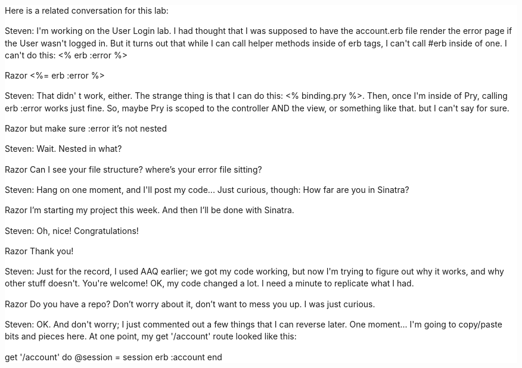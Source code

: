 Here is a related conversation for this lab:

Steven:
I'm working on the User Login lab. I had thought that I was supposed to have the account.erb file render the error page if the User wasn't logged in. But it turns out that while I can call helper methods inside of erb tags, I can't call #erb inside of one. I can't do this: <% erb :error %>

Razor
<%= erb :error %>

Steven:
That didn' t work, either. The strange thing is that I can do this: <% binding.pry %>. Then, once I'm inside of Pry, calling erb :error works just fine. So, maybe Pry is scoped to the controller AND the view, or something like that. but I can't say for sure.

Razor
but make sure :error it’s not nested

Steven:
Wait. Nested in what?

Razor
Can I see your file structure?
where’s your error file sitting?

Steven:
Hang on one moment, and I'll post my code...
Just curious, though: How far are you in Sinatra?

Razor
I’m starting my project  this week.
And then I’ll be done with Sinatra.

Steven:
Oh, nice! Congratulations!

Razor 
Thank you!

Steven:
Just for the record, I used AAQ earlier; we got my code working, but now I'm trying to figure out why it works, and why other stuff doesn't.
You're welcome!
OK, my code changed a lot. I need a minute to replicate what I had.

Razor
Do you have a repo?
Don’t worry about it, don’t want to mess you up.
I was just curious.

Steven:
OK. And don't worry; I just commented out a few things that I can reverse later. One moment...
I'm going to copy/paste bits and pieces here. At one point, my get '/account' route looked like this:

get '/account' do
    @session = session
    erb :account
  end
